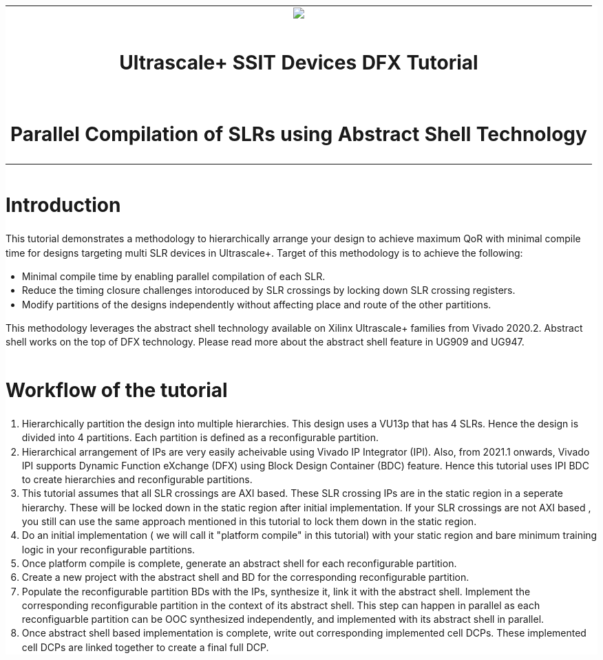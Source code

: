 ﻿<table>
 <tr>
   <td align="center"><img src="https://www.xilinx.com/content/dam/xilinx/imgs/press/media-kits/corporate/xilinx-logo.png" width="30%"/><h1>Ultrascale+ SSIT Devices DFX Tutorial</h1>
   </td>
 </tr>
 <tr>
 <td align="center"><h1>Parallel Compilation of SLRs using Abstract Shell Technology </h1>
 </td>
 </tr>
</table>

# Introduction
This tutorial demonstrates a  methodology to hierarchically arrange your design to achieve maximum QoR with minimal compile time for designs targeting multi SLR devices in Ultrascale+. Target of this methodology is to achieve the following:
- Minimal compile time by enabling parallel compilation of each SLR. 
- Reduce the timing closure challenges intoroduced by SLR crossings by locking down SLR crossing registers.
- Modify partitions of the designs independently without affecting place and route of the other partitions.

This methodology leverages the abstract shell technology available on Xilinx Ultrascale+ families from Vivado 2020.2. Abstract shell works on the top of DFX technology. Please read more about the abstract shell feature in UG909 and UG947. 

# Workflow of the tutorial 
1. Hierarchically partition the design into multiple hierarchies. This design uses a VU13p that has 4 SLRs. Hence the design is divided into 4 partitions. Each partition is defined as a reconfigurable partition.
2. Hierarchical arrangement of IPs are very easily acheivable using Vivado IP Integrator (IPI). Also, from 2021.1 onwards, Vivado IPI supports Dynamic Function eXchange (DFX) using Block Design Container (BDC) feature. Hence this tutorial uses IPI BDC to create hierarchies and reconfigurable partitions.
3. This tutorial assumes that all  SLR crossings are AXI based. These SLR crossing IPs are in the static region in a seperate hierarchy. These will be locked down in the static region after initial implementation. If your SLR crossings are not AXI based , you still can use the same approach mentioned in this tutorial to lock them down in the static region.  
4. Do an initial implementation ( we will call it "platform compile" in this tutorial) with your static region and bare minimum training logic in your reconfigurable partitions.
5. Once platform compile is complete, generate an abstract shell for each reconfigurable partition.
6. Create a new project with the abstract shell and BD for the corresponding reconfigurable partition. 
7. Populate the reconfigurable partition BDs with the IPs, synthesize it,  link it with the abstract shell. Implement the corresponding reconfigurable partition in the context of its abstract shell. This step can happen in parallel as each reconfiguarble partition can be OOC synthesized independently, and implemented with its abstract shell in parallel. 
8. Once abstract shell based implementation is complete, write out corresponding implemented cell DCPs. These implemented cell DCPs are linked together to create a final full DCP. 
